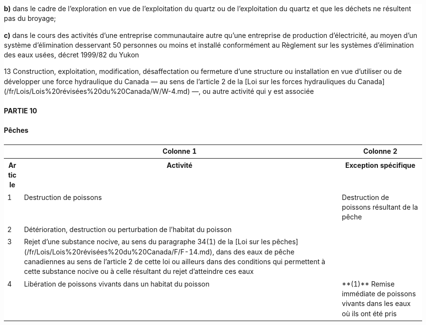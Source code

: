 

**b)** dans le cadre de l’exploration en vue de l’exploitation du quartz ou de l’exploitation du quartz et que les déchets ne résultent pas du broyage;



**c)** dans le cours des activités d’une entreprise communautaire autre qu’une entreprise de production d’électricité, au moyen d’un système d’élimination desservant 50 personnes ou moins et installé conformément au Règlement sur les systèmes d’élimination des eaux usées, décret 1999/82 du Yukon



</td>
</tr>
<tr>
<td>13</td>
<td>Construction, exploitation, modification, désaffectation ou fermeture d’une structure ou installation en vue d’utiliser ou de développer une force hydraulique du Canada — au sens de l’article 2 de la [Loi sur les forces hydrauliques du Canada](/fr/Lois/Lois%20révisées%20du%20Canada/W/W-4.md) —, ou autre activité qui y est associée</td>
<td></td>
</tr>
</table>

#### PARTIE 10
<table>
<h4>Pêches</h4>
<tr>
<th></th>
<th>Colonne 1</th>
<th>Colonne 2</th>
</tr>
<tr>
<th>Article</th>
<th>Activité</th>
<th>Exception spécifique</th>
</tr>
<tr>
<td>1</td>
<td>Destruction de poissons</td>
<td>Destruction de poissons résultant de la pêche</td>
</tr>
<tr>
<td>2</td>
<td>Détérioration, destruction ou perturbation de l’habitat du poisson</td>
<td></td>
</tr>
<tr>
<td>3</td>
<td>Rejet d’une substance nocive, au sens du paragraphe 34(1) de la [Loi sur les pêches](/fr/Lois/Lois%20révisées%20du%20Canada/F/F-14.md), dans des eaux de pêche canadiennes au sens de l’article 2 de cette loi ou ailleurs dans des conditions qui permettent à cette substance nocive ou à celle résultant du rejet d’atteindre ces eaux</td>
<td></td>
</tr>
<tr>
<td>4</td>
<td>Libération de poissons vivants dans un habitat du poisson</td>
<td>**(1)** Remise immédiate de poissons vivants dans les eaux où ils ont été pris
